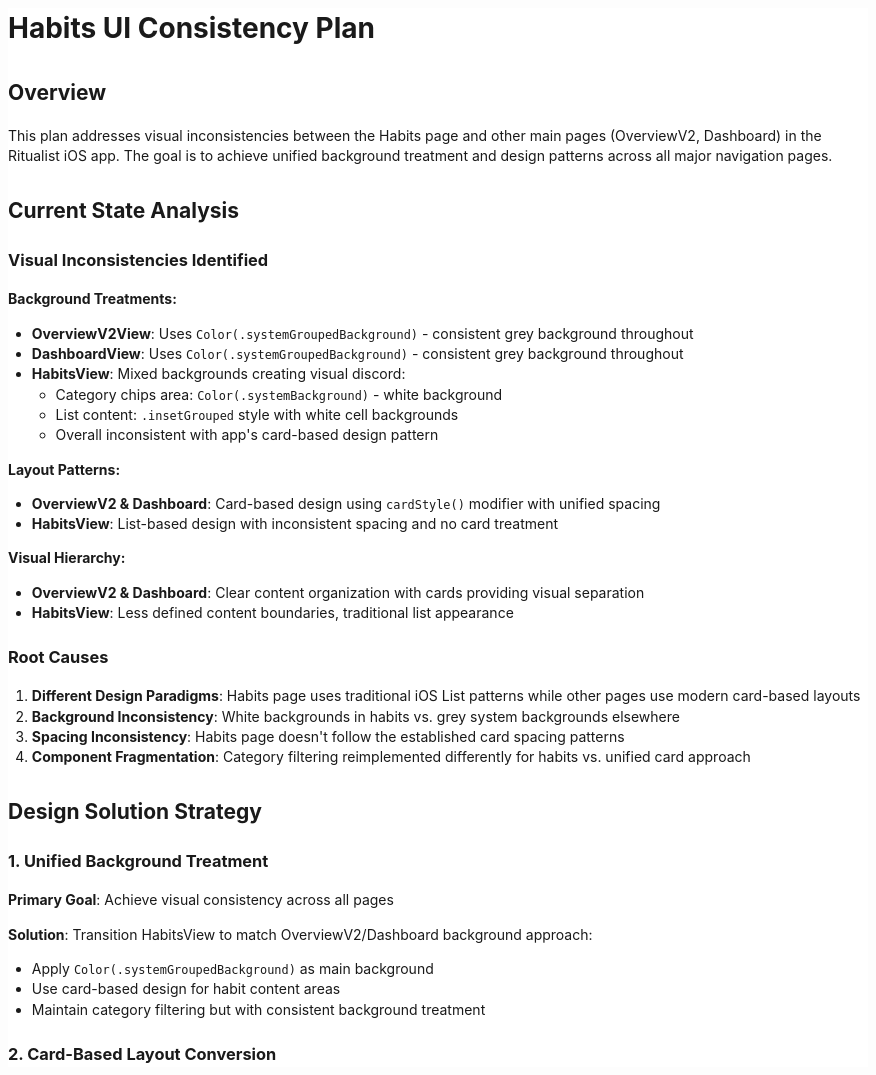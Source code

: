 # Habits UI Consistency Plan

## Overview

This plan addresses visual inconsistencies between the Habits page and other main pages (OverviewV2, Dashboard) in the Ritualist iOS app. The goal is to achieve unified background treatment and design patterns across all major navigation pages.

## Current State Analysis

### Visual Inconsistencies Identified

**Background Treatments:**
- **OverviewV2View**: Uses `Color(.systemGroupedBackground)` - consistent grey background throughout
- **DashboardView**: Uses `Color(.systemGroupedBackground)` - consistent grey background throughout  
- **HabitsView**: Mixed backgrounds creating visual discord:
  - Category chips area: `Color(.systemBackground)` - white background
  - List content: `.insetGrouped` style with white cell backgrounds
  - Overall inconsistent with app's card-based design pattern

**Layout Patterns:**
- **OverviewV2 & Dashboard**: Card-based design using `cardStyle()` modifier with unified spacing
- **HabitsView**: List-based design with inconsistent spacing and no card treatment

**Visual Hierarchy:**
- **OverviewV2 & Dashboard**: Clear content organization with cards providing visual separation
- **HabitsView**: Less defined content boundaries, traditional list appearance

### Root Causes

1. **Different Design Paradigms**: Habits page uses traditional iOS List patterns while other pages use modern card-based layouts
2. **Background Inconsistency**: White backgrounds in habits vs. grey system backgrounds elsewhere
3. **Spacing Inconsistency**: Habits page doesn't follow the established card spacing patterns
4. **Component Fragmentation**: Category filtering reimplemented differently for habits vs. unified card approach

## Design Solution Strategy

### 1. Unified Background Treatment

**Primary Goal**: Achieve visual consistency across all pages

**Solution**: Transition HabitsView to match OverviewV2/Dashboard background approach:
- Apply `Color(.systemGroupedBackground)` as main background
- Use card-based design for habit content areas
- Maintain category filtering but with consistent background treatment

### 2. Card-Based Layout Conversion
